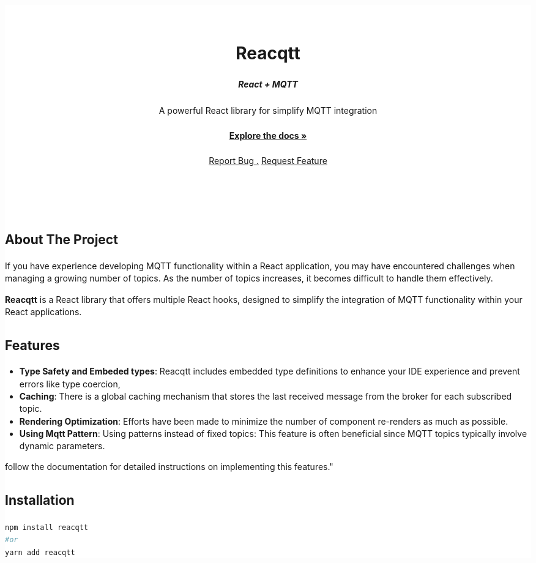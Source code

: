 <br/>
<div align="center"> 
<h1 align="center">Reacqtt</h1>
<h5 align="center">React + MQTT</h5>
<p align="center">
A powerful React library for simplify MQTT integration
<br/>
<br/>
<a href=""><strong>Explore the docs »</strong></a>
<br/>
<br/>
 <a href="https://github.com/sinasadjadi/reacqtt/issues/new?labels=bug">Report Bug .</a>
  <a href="https://github.com/sinasadjadi/reacqtt/issues/new?labels=enhancement">Request Feature</a>
</p>
<br/>
<br/>
<br/>
</div>

## About The Project

If you have experience developing MQTT functionality within a React application, you may have encountered challenges
when managing a growing number of topics. As the number of topics increases, it becomes difficult to handle them
effectively.

**Reacqtt** is a React library that offers multiple React hooks, designed to simplify the integration of MQTT
functionality within your React applications.

## Features

- **Type Safety and Embeded types**: Reacqtt includes embedded type definitions to enhance your IDE experience and
  prevent errors like type coercion,
- **Caching**: There is a global caching mechanism that stores the last received message from the broker for each
  subscribed topic.
- **Rendering Optimization**: Efforts have been made to minimize the number of component re-renders as much as possible.
- **Using Mqtt Pattern**: Using patterns instead of fixed topics: This feature is often beneficial since MQTT topics
  typically involve dynamic parameters.

follow the documentation for detailed instructions on implementing this features."

## Installation

   ```sh
   npm install reacqtt
   #or
   yarn add reacqtt
   ``` 
